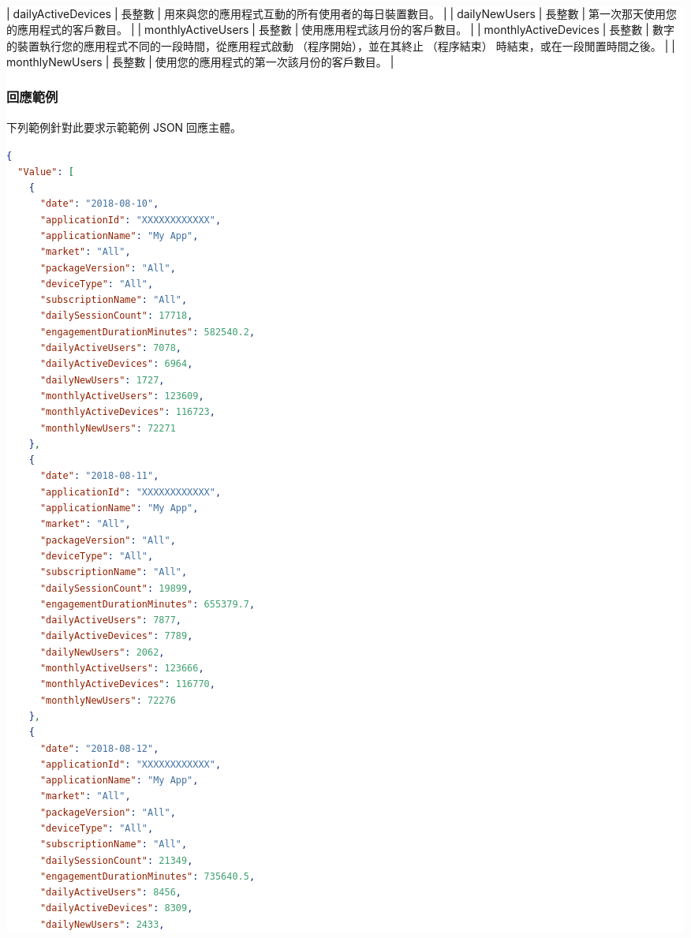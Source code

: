 | dailyActiveDevices        | 長整數    | 用來與您的應用程式互動的所有使用者的每日裝置數目。  |
| dailyNewUsers             | 長整數    | 第一次那天使用您的應用程式的客戶數目。    |
| monthlyActiveUsers        | 長整數    | 使用應用程式該月份的客戶數目。                         |
| monthlyActiveDevices      | 長整數    | 數字的裝置執行您的應用程式不同的一段時間，從應用程式啟動 （程序開始），並在其終止 （程序結束） 時結束，或在一段閒置時間之後。                                      |
| monthlyNewUsers           | 長整數    | 使用您的應用程式的第一次該月份的客戶數目。  |


### <a name="response-example"></a>回應範例

下列範例針對此要求示範範例 JSON 回應主體。

```json
{
  "Value": [
    {
      "date": "2018-08-10",
      "applicationId": "XXXXXXXXXXXX",
      "applicationName": "My App",
      "market": "All",
      "packageVersion": "All",
      "deviceType": "All",
      "subscriptionName": "All",
      "dailySessionCount": 17718,
      "engagementDurationMinutes": 582540.2,
      "dailyActiveUsers": 7078,
      "dailyActiveDevices": 6964,
      "dailyNewUsers": 1727,
      "monthlyActiveUsers": 123609,
      "monthlyActiveDevices": 116723,
      "monthlyNewUsers": 72271
    },
    {
      "date": "2018-08-11",
      "applicationId": "XXXXXXXXXXXX",
      "applicationName": "My App",
      "market": "All",
      "packageVersion": "All",
      "deviceType": "All",
      "subscriptionName": "All",
      "dailySessionCount": 19899,
      "engagementDurationMinutes": 655379.7,
      "dailyActiveUsers": 7877,
      "dailyActiveDevices": 7789,
      "dailyNewUsers": 2062,
      "monthlyActiveUsers": 123666,
      "monthlyActiveDevices": 116770,
      "monthlyNewUsers": 72276
    },
    {
      "date": "2018-08-12",
      "applicationId": "XXXXXXXXXXXX",
      "applicationName": "My App",
      "market": "All",
      "packageVersion": "All",
      "deviceType": "All",
      "subscriptionName": "All",
      "dailySessionCount": 21349,
      "engagementDurationMinutes": 735640.5,
      "dailyActiveUsers": 8456,
      "dailyActiveDevices": 8309,
      "dailyNewUsers": 2433,
```